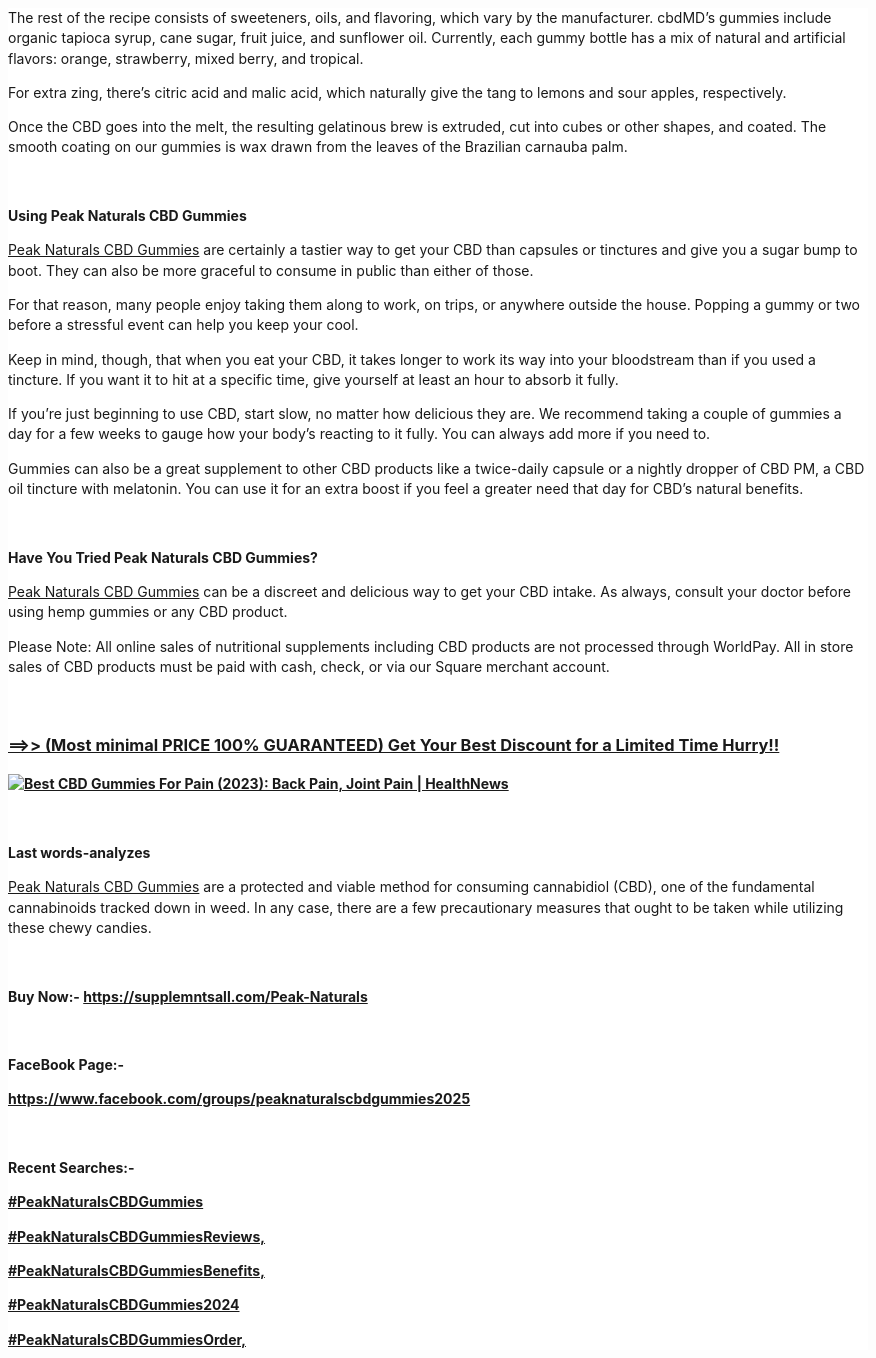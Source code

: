 <p>The rest of the recipe consists of sweeteners, oils, and flavoring, which vary by the manufacturer. cbdMD&rsquo;s gummies include organic tapioca syrup, cane sugar, fruit juice, and sunflower oil. Currently, each gummy bottle has a mix of natural and artificial flavors: orange, strawberry, mixed berry, and tropical.&nbsp;</p>
<p>For extra zing, there&rsquo;s citric acid and malic acid, which naturally give the tang to lemons and sour apples, respectively.</p>
<p>Once the CBD goes into the melt, the resulting gelatinous brew is extruded, cut into cubes or other shapes, and coated. The smooth coating on our gummies is wax drawn from the leaves of the Brazilian carnauba palm.</p>
<p>&nbsp;</p>
<p><strong>Using Peak Naturals CBD Gummies</strong></p>
<p><a href="https://www.facebook.com/groups/peaknaturalscbdgummies2025">Peak Naturals CBD Gummies</a>&nbsp;are certainly a tastier way to get your CBD than capsules or tinctures and give you a sugar bump to boot. They can also be more graceful to consume in public than either of those.</p>
<p>For that reason, many people enjoy taking them along to work, on trips, or anywhere outside the house. Popping a gummy or two before a stressful event can help you keep your cool.</p>
<p>Keep in mind, though, that when you eat your CBD, it takes longer to work its way into your bloodstream than if you used a tincture. If you want it to hit at a specific time, give yourself at least an hour to absorb it fully.&nbsp;</p>
<p>If you&rsquo;re just beginning to use CBD, start slow, no matter how delicious they are. We recommend taking a couple of gummies a day for a few weeks to gauge how your body&rsquo;s reacting to it fully. You can always add more if you need to.</p>
<p>Gummies can also be a great supplement to other CBD products like a twice-daily capsule or a nightly dropper of CBD PM, a CBD oil tincture with melatonin. You can use it for an extra boost if you feel a greater need that day for CBD&rsquo;s natural benefits.</p>
<p>&nbsp;</p>
<p><strong>Have You Tried Peak Naturals CBD Gummies?</strong></p>
<p><a href="https://www.facebook.com/groups/peaknaturalscbdgummies2025">Peak Naturals CBD Gummies</a>&nbsp;can be a discreet and delicious way to get your CBD intake. As always, consult your doctor before using hemp gummies or any CBD product.</p>
<p>Please Note: All online sales of nutritional supplements including CBD products are not processed through WorldPay. All in store sales of CBD products must be paid with cash, check, or via our Square merchant account.</p>
<p>&nbsp;&nbsp;</p>
<h3><strong><a href="https://supplemntsall.com/Peak-Naturals ">==&gt;&gt; (Most minimal PRICE 100% GUARANTEED) Get Your Best Discount for a Limited Time Hurry!!</a></strong></h3>
<p><strong><a href="https://supplemntsall.com/Peak-Naturals " target="_blank" rel="nofollow"><img src="https://media.healthnews.com/images/featured/2023/08/CBD-gummies-for-pain.jpg" alt="Best CBD Gummies For Pain (2023): Back Pain, Joint Pain | HealthNews" width="588" height="294" /></a></strong></p>
<p>&nbsp;</p>
<p><strong>Last words-analyzes</strong></p>
<p><a href="https://www.facebook.com/groups/peaknaturalscbdgummies2025">Peak Naturals CBD Gummies</a>&nbsp;are a protected and viable method for consuming cannabidiol (CBD), one of the fundamental cannabinoids tracked down in weed. In any case, there are a few precautionary measures that ought to be taken while utilizing these chewy candies.</p>
<p>&nbsp;</p>
<p><strong>Buy Now:-&nbsp;<a href="https://supplemntsall.com/Peak-Naturals">https://supplemntsall.com/Peak-Naturals</a>&nbsp;</strong></p>
<p>&nbsp;</p>
<p><strong>FaceBook Page:-&nbsp;</strong></p>
<p><strong><span data-sheets-root="1"><a class="in-cell-link" href="https://www.facebook.com/groups/peaknaturalscbdgummies2025" target="_blank">https://www.facebook.com/groups/peaknaturalscbdgummies2025</a>&nbsp;</span></strong></p>
<p>&nbsp;</p>
<p><strong>Recent Searches:-</strong></p>
<p><a href="https://supplemntsall.com/Peak-Naturals"><strong>#PeakNaturalsCBDGummies</strong></a></p>
<p><a href="https://supplemntsall.com/Peak-Naturals"><strong>#PeakNaturalsCBDGummiesReviews,</strong></a></p>
<p><a href="https://supplemntsall.com/Peak-Naturals"><strong>#PeakNaturalsCBDGummiesBenefits,</strong></a></p>
<p><a href="https://supplemntsall.com/Peak-Naturals"><strong>#PeakNaturalsCBDGummies2024</strong></a></p>
<p><a href="https://supplemntsall.com/Peak-Naturals"><strong>#PeakNaturalsCBDGummiesOrder,</strong></a></p>